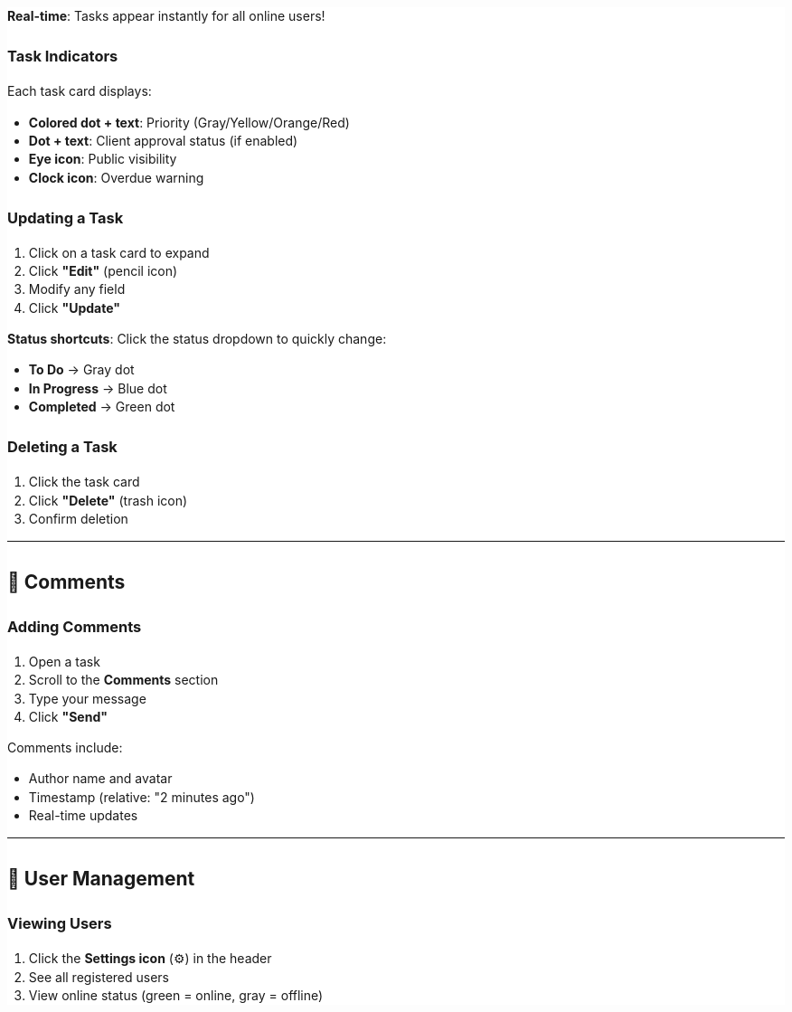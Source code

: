 **Real-time**: Tasks appear instantly for all online users!

### Task Indicators

Each task card displays:
- **Colored dot + text**: Priority (Gray/Yellow/Orange/Red)
- **Dot + text**: Client approval status (if enabled)
- **Eye icon**: Public visibility
- **Clock icon**: Overdue warning

### Updating a Task

1. Click on a task card to expand
2. Click **"Edit"** (pencil icon)
3. Modify any field
4. Click **"Update"**

**Status shortcuts**: Click the status dropdown to quickly change:
- **To Do** → Gray dot
- **In Progress** → Blue dot
- **Completed** → Green dot

### Deleting a Task

1. Click the task card
2. Click **"Delete"** (trash icon)
3. Confirm deletion

---

## 💬 Comments

### Adding Comments

1. Open a task
2. Scroll to the **Comments** section
3. Type your message
4. Click **"Send"**

Comments include:
- Author name and avatar
- Timestamp (relative: "2 minutes ago")
- Real-time updates

---

## 👥 User Management

### Viewing Users

1. Click the **Settings icon** (⚙️) in the header
2. See all registered users
3. View online status (green = online, gray = offline)
